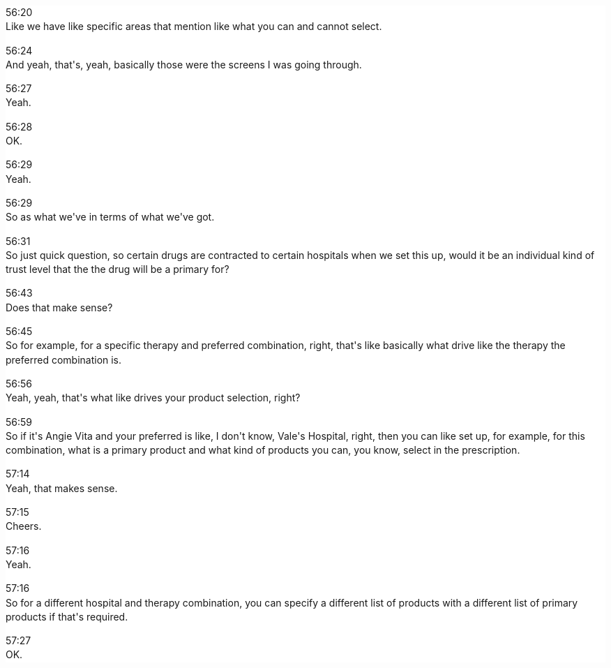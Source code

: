 56:20\
Like we have like specific areas that mention like what you can and
cannot select.

56:24\
And yeah, that\'s, yeah, basically those were the screens I was going
through.

56:27\
Yeah.

56:28\
OK.

56:29\
Yeah.

56:29\
So as what we\'ve in terms of what we\'ve got.

56:31\
So just quick question, so certain drugs are contracted to certain
hospitals when we set this up, would it be an individual kind of trust
level that the the drug will be a primary for?

56:43\
Does that make sense?

56:45\
So for example, for a specific therapy and preferred combination, right,
that\'s like basically what drive like the therapy the preferred
combination is.

56:56\
Yeah, yeah, that\'s what like drives your product selection, right?

56:59\
So if it\'s Angie Vita and your preferred is like, I don\'t know,
Vale\'s Hospital, right, then you can like set up, for example, for this
combination, what is a primary product and what kind of products you
can, you know, select in the prescription.

57:14\
Yeah, that makes sense.

57:15\
Cheers.

57:16\
Yeah.

57:16\
So for a different hospital and therapy combination, you can specify a
different list of products with a different list of primary products if
that\'s required.

57:27\
OK.
